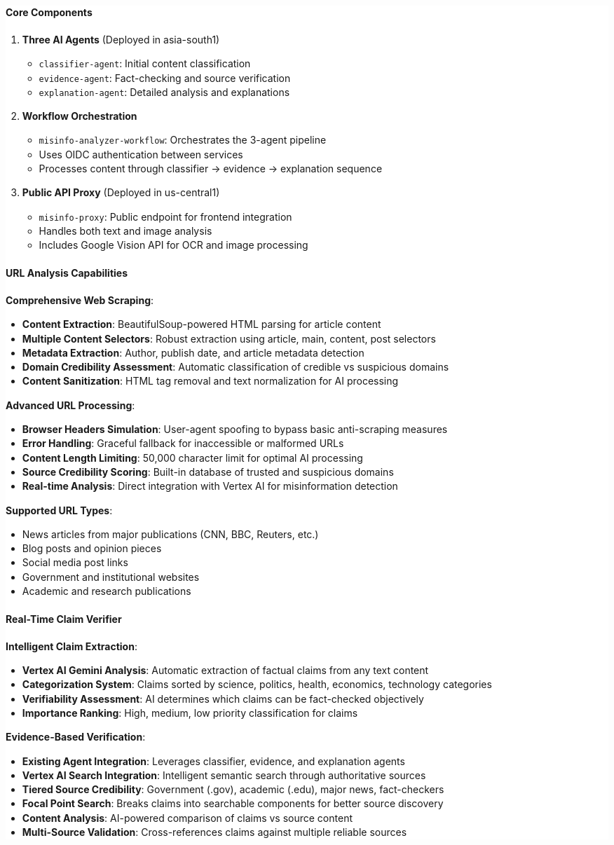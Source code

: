#### **Core Components**

1. **Three AI Agents** (Deployed in asia-south1)
   - `classifier-agent`: Initial content classification
   - `evidence-agent`: Fact-checking and source verification
   - `explanation-agent`: Detailed analysis and explanations

2. **Workflow Orchestration**
   - `misinfo-analyzer-workflow`: Orchestrates the 3-agent pipeline
   - Uses OIDC authentication between services
   - Processes content through classifier → evidence → explanation sequence

3. **Public API Proxy** (Deployed in us-central1)
   - `misinfo-proxy`: Public endpoint for frontend integration
   - Handles both text and image analysis
   - Includes Google Vision API for OCR and image processing

#### **URL Analysis Capabilities**

**Comprehensive Web Scraping**:
- **Content Extraction**: BeautifulSoup-powered HTML parsing for article content
- **Multiple Content Selectors**: Robust extraction using article, main, content, post selectors
- **Metadata Extraction**: Author, publish date, and article metadata detection
- **Domain Credibility Assessment**: Automatic classification of credible vs suspicious domains
- **Content Sanitization**: HTML tag removal and text normalization for AI processing

**Advanced URL Processing**:
- **Browser Headers Simulation**: User-agent spoofing to bypass basic anti-scraping measures
- **Error Handling**: Graceful fallback for inaccessible or malformed URLs
- **Content Length Limiting**: 50,000 character limit for optimal AI processing
- **Source Credibility Scoring**: Built-in database of trusted and suspicious domains
- **Real-time Analysis**: Direct integration with Vertex AI for misinformation detection

**Supported URL Types**:
- News articles from major publications (CNN, BBC, Reuters, etc.)
- Blog posts and opinion pieces
- Social media post links
- Government and institutional websites
- Academic and research publications

#### **Real-Time Claim Verifier**

**Intelligent Claim Extraction**:
- **Vertex AI Gemini Analysis**: Automatic extraction of factual claims from any text content
- **Categorization System**: Claims sorted by science, politics, health, economics, technology categories
- **Verifiability Assessment**: AI determines which claims can be fact-checked objectively
- **Importance Ranking**: High, medium, low priority classification for claims

**Evidence-Based Verification**:
- **Existing Agent Integration**: Leverages classifier, evidence, and explanation agents
- **Vertex AI Search Integration**: Intelligent semantic search through authoritative sources
- **Tiered Source Credibility**: Government (.gov), academic (.edu), major news, fact-checkers
- **Focal Point Search**: Breaks claims into searchable components for better source discovery
- **Content Analysis**: AI-powered comparison of claims vs source content
- **Multi-Source Validation**: Cross-references claims against multiple reliable sources
